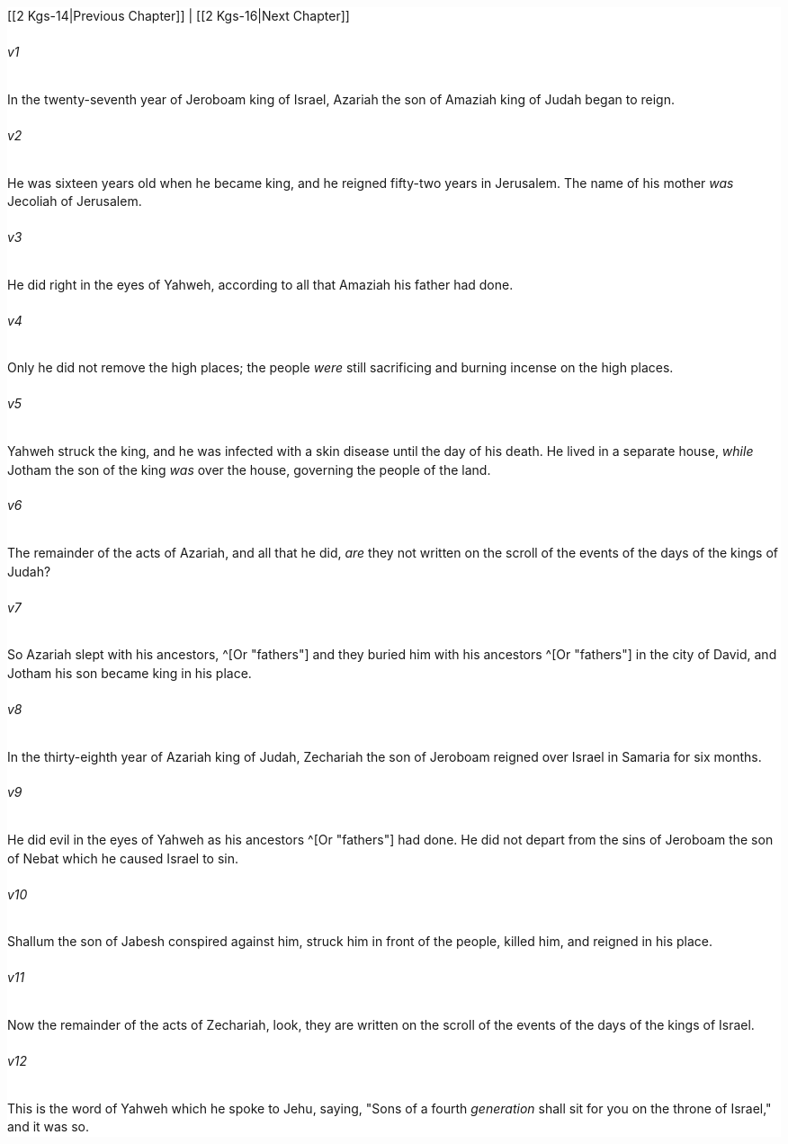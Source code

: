 ﻿---
aliases:
  - 2 Kings 15
---

[[2 Kgs-14|Previous Chapter]] | [[2 Kgs-16|Next Chapter]]

###### v1
In the twenty-seventh year of Jeroboam king of Israel, Azariah the son of Amaziah king of Judah began to reign.

###### v2
He was sixteen years old when he became king, and he reigned fifty-two years in Jerusalem. The name of his mother _was_ Jecoliah of Jerusalem.

###### v3
He did right in the eyes of Yahweh, according to all that Amaziah his father had done.

###### v4
Only he did not remove the high places; the people _were_ still sacrificing and burning incense on the high places.

###### v5
Yahweh struck the king, and he was infected with a skin disease until the day of his death. He lived in a separate house, _while_ Jotham the son of the king _was_ over the house, governing the people of the land.

###### v6
The remainder of the acts of Azariah, and all that he did, _are_ they not written on the scroll of the events of the days of the kings of Judah?

###### v7
So Azariah slept with his ancestors, ^[Or "fathers"] and they buried him with his ancestors ^[Or "fathers"] in the city of David, and Jotham his son became king in his place.

###### v8
In the thirty-eighth year of Azariah king of Judah, Zechariah the son of Jeroboam reigned over Israel in Samaria for six months.

###### v9
He did evil in the eyes of Yahweh as his ancestors ^[Or "fathers"] had done. He did not depart from the sins of Jeroboam the son of Nebat which he caused Israel to sin.

###### v10
Shallum the son of Jabesh conspired against him, struck him in front of the people, killed him, and reigned in his place.

###### v11
Now the remainder of the acts of Zechariah, look, they are written on the scroll of the events of the days of the kings of Israel.

###### v12
This is the word of Yahweh which he spoke to Jehu, saying, "Sons of a fourth _generation_ shall sit for you on the throne of Israel," and it was so.
